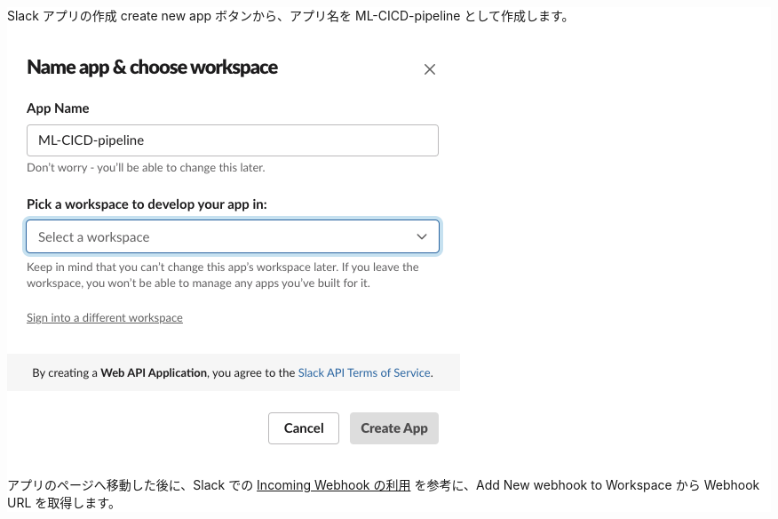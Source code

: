 Slack アプリの作成 create new app ボタンから、アプリ名を ML-CICD-pipeline として作成します。

![アプリの登録画像](images/image2.png)

アプリのページへ移動した後に、Slack での [Incoming Webhook の利用](https://slack.com/intl/ja-jp/help/articles/115005265063-Slack-%E3%81%A7%E3%81%AE-Incoming-Webhook-%E3%81%AE%E5%88%A9%E7%94%A8) を参考に、Add New webhook to Workspace から Webhook URL を取得します。
